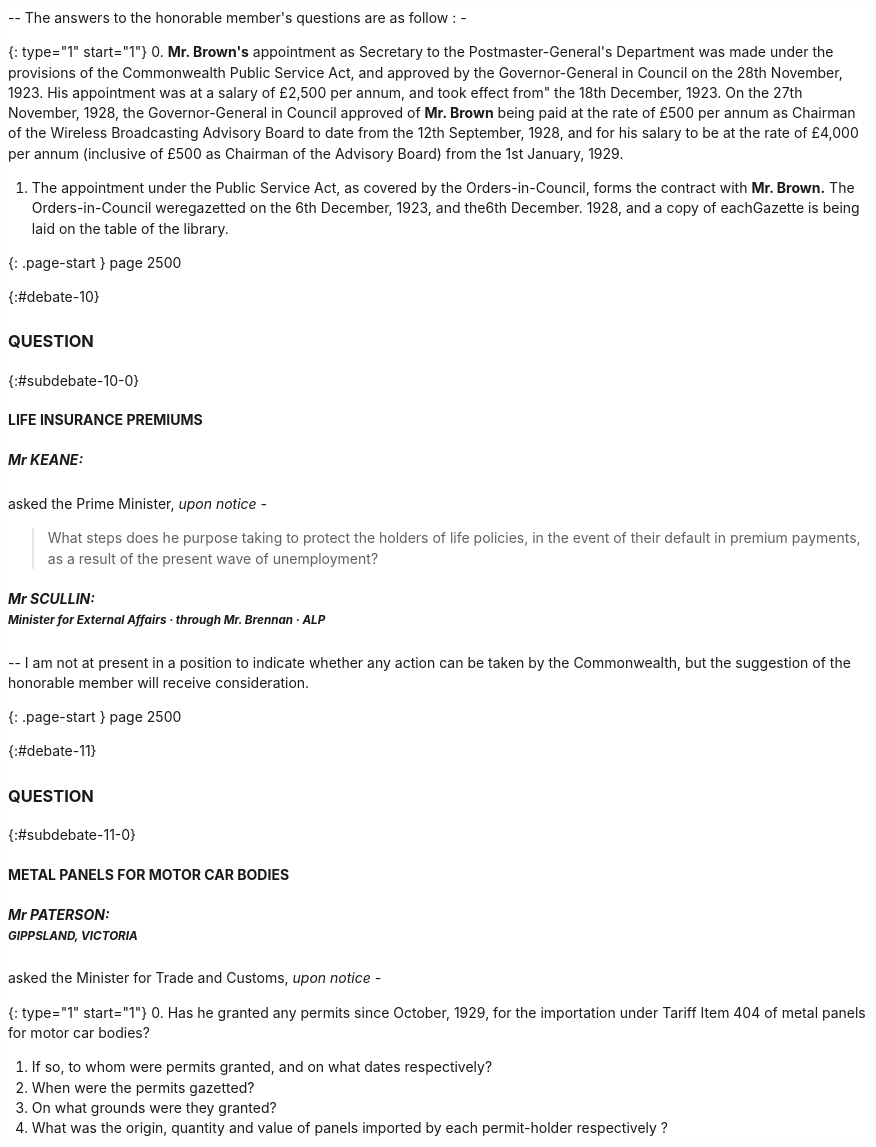-- The answers to the honorable member's questions are as follow :  - 

{: type="1" start="1"}
0. 
 **Mr. Brown's** appointment as Secretary to the Postmaster-General's Department was made under the provisions of the Commonwealth Public Service Act, and approved by the Governor-General in Council on the 28th November, 1923.  His  appointment was at a salary of £2,500 per annum, and took effect from" the 18th December, 1923. On the 27th November, 1928, the Governor-General in Council approved of  **Mr. Brown**  being paid at the rate of £500 per annum as  Chairman  of the Wireless Broadcasting Advisory Board to date from the 12th September, 1928, and for his salary to be at the rate of £4,000 per annum (inclusive of £500 as  Chairman  of the Advisory Board) from the 1st January, 1929. 
1. The appointment under the Public Service Act, as covered by the Orders-in-Council, forms the contract with  **Mr. Brown.**  The Orders-in-Council weregazetted on the 6th December, 1923, and the6th December. 1928, and a copy of eachGazette is being laid on the table of the library. 

{: .page-start }
page 2500

{:#debate-10}
### QUESTION

{:#subdebate-10-0}
#### LIFE INSURANCE PREMIUMS

##### Mr KEANE:

asked the Prime Minister,  *upon notice -* 

  >What steps does he purpose taking to protect the holders of life policies, in the event of their default in premium payments, as a result of the present wave of unemployment? 

##### Mr SCULLIN:<br><small class="text-muted">Minister for External Affairs &middot; through Mr. Brennan &middot; ALP</small>

-- I am not at present in a position to indicate whether any action can be taken by the Commonwealth, but the suggestion of the honorable member will receive consideration. 

{: .page-start }
page 2500

{:#debate-11}
### QUESTION

{:#subdebate-11-0}
#### METAL PANELS FOR MOTOR CAR BODIES

##### Mr PATERSON:<br><small class="text-muted">GIPPSLAND, VICTORIA</small>

asked the Minister for Trade and Customs,  *upon notice -* 

{: type="1" start="1"}
0. Has he granted any permits since October, 1929, for the importation under Tariff Item 404 of metal panels for motor car bodies? 
1. If so, to whom were permits granted, and on what dates respectively? 
2. When were the permits gazetted? 
3. On what grounds were they granted? 
4. What was the origin, quantity and value of panels imported by each permit-holder respectively ? 
